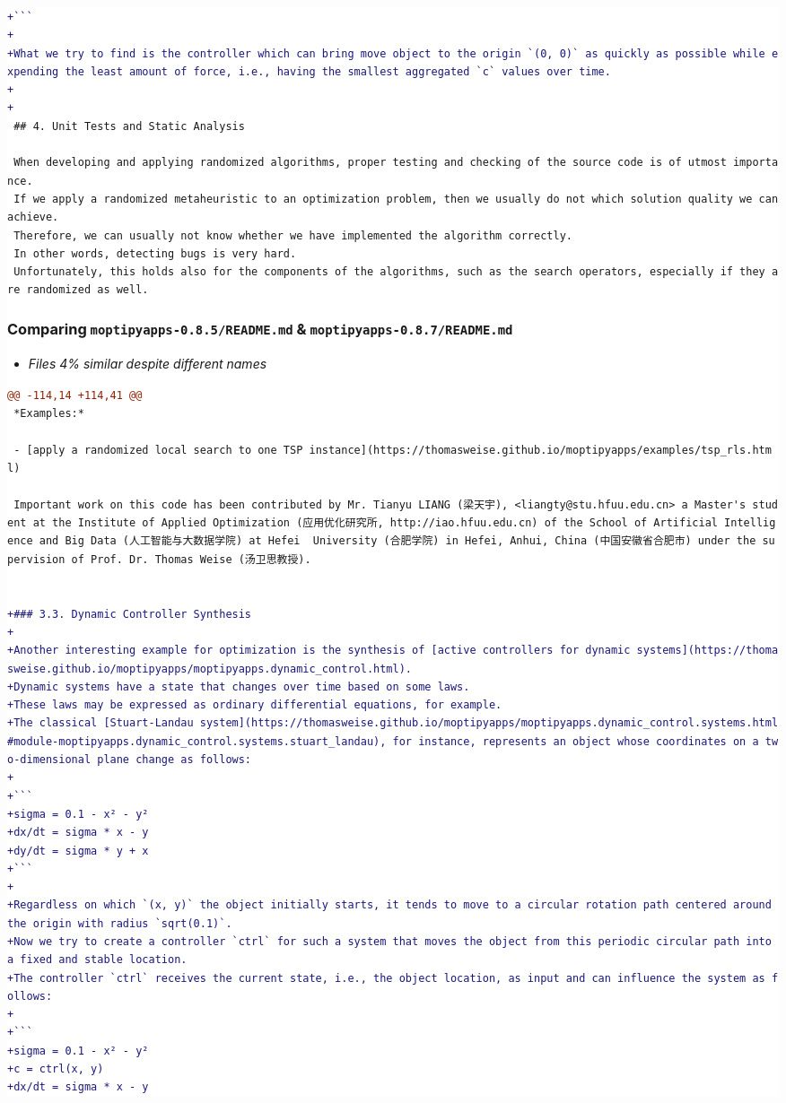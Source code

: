 ```diff
+```
+
+What we try to find is the controller which can bring move object to the origin `(0, 0)` as quickly as possible while expending the least amount of force, i.e., having the smallest aggregated `c` values over time.
+
+
 ## 4. Unit Tests and Static Analysis
 
 When developing and applying randomized algorithms, proper testing and checking of the source code is of utmost importance.
 If we apply a randomized metaheuristic to an optimization problem, then we usually do not which solution quality we can achieve.
 Therefore, we can usually not know whether we have implemented the algorithm correctly.
 In other words, detecting bugs is very hard.
 Unfortunately, this holds also for the components of the algorithms, such as the search operators, especially if they are randomized as well.
```

### Comparing `moptipyapps-0.8.5/README.md` & `moptipyapps-0.8.7/README.md`

 * *Files 4% similar despite different names*

```diff
@@ -114,14 +114,41 @@
 *Examples:*
 
 - [apply a randomized local search to one TSP instance](https://thomasweise.github.io/moptipyapps/examples/tsp_rls.html)
 
 Important work on this code has been contributed by Mr. Tianyu LIANG (梁天宇), <liangty@stu.hfuu.edu.cn> a Master's student at the Institute of Applied Optimization (应用优化研究所, http://iao.hfuu.edu.cn) of the School of Artificial Intelligence and Big Data (人工智能与大数据学院) at Hefei  University (合肥学院) in Hefei, Anhui, China (中国安徽省合肥市) under the supervision of Prof. Dr. Thomas Weise (汤卫思教授).
 
 
+### 3.3. Dynamic Controller Synthesis
+
+Another interesting example for optimization is the synthesis of [active controllers for dynamic systems](https://thomasweise.github.io/moptipyapps/moptipyapps.dynamic_control.html).
+Dynamic systems have a state that changes over time based on some laws.
+These laws may be expressed as ordinary differential equations, for example.
+The classical [Stuart-Landau system](https://thomasweise.github.io/moptipyapps/moptipyapps.dynamic_control.systems.html#module-moptipyapps.dynamic_control.systems.stuart_landau), for instance, represents an object whose coordinates on a two-dimensional plane change as follows:
+
+```
+sigma = 0.1 - x² - y²
+dx/dt = sigma * x - y
+dy/dt = sigma * y + x
+```
+
+Regardless on which `(x, y)` the object initially starts, it tends to move to a circular rotation path centered around the origin with radius `sqrt(0.1)`.
+Now we try to create a controller `ctrl` for such a system that moves the object from this periodic circular path into a fixed and stable location.
+The controller `ctrl` receives the current state, i.e., the object location, as input and can influence the system as follows:
+
+```
+sigma = 0.1 - x² - y²
+c = ctrl(x, y)
+dx/dt = sigma * x - y
```